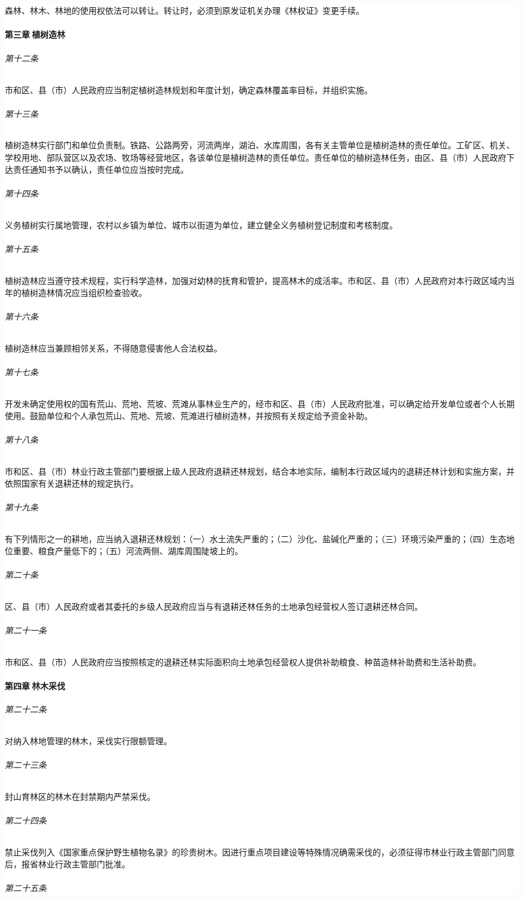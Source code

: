 森林、林木、林地的使用权依法可以转让。转让时，必须到原发证机关办理《林权证》变更手续。

#### 第三章 植树造林

###### 第十二条

市和区、县（市）人民政府应当制定植树造林规划和年度计划，确定森林覆盖率目标，并组织实施。

###### 第十三条

植树造林实行部门和单位负责制。铁路、公路两旁，河流两岸，湖泊、水库周围，各有关主管单位是植树造林的责任单位。工矿区、机关、学校用地、部队营区以及农场、牧场等经营地区，各该单位是植树造林的责任单位。责任单位的植树造林任务，由区、县（市）人民政府下达责任通知书予以确认，责任单位应当按时完成。

###### 第十四条

义务植树实行属地管理，农村以乡镇为单位、城市以街道为单位，建立健全义务植树登记制度和考核制度。

###### 第十五条

植树造林应当遵守技术规程，实行科学造林，加强对幼林的抚育和管护，提高林木的成活率。市和区、县（市）人民政府对本行政区域内当年的植树造林情况应当组织检查验收。

###### 第十六条

植树造林应当兼顾相邻关系，不得随意侵害他人合法权益。

###### 第十七条

开发未确定使用权的国有荒山、荒地、荒坡、荒滩从事林业生产的，经市和区、县（市）人民政府批准，可以确定给开发单位或者个人长期使用。鼓励单位和个人承包荒山、荒地、荒坡、荒滩进行植树造林，并按照有关规定给予资金补助。

###### 第十八条

市和区、县（市）林业行政主管部门要根据上级人民政府退耕还林规划，结合本地实际，编制本行政区域内的退耕还林计划和实施方案，并依照国家有关退耕还林的规定执行。

###### 第十九条

有下列情形之一的耕地，应当纳入退耕还林规划：（一）水土流失严重的；（二）沙化、盐碱化严重的；（三）环境污染严重的；（四）生态地位重要、粮食产量低下的；（五）河流两侧、湖库周围陡坡上的。

###### 第二十条

区、县（市）人民政府或者其委托的乡级人民政府应当与有退耕还林任务的土地承包经营权人签订退耕还林合同。

###### 第二十一条

市和区、县（市）人民政府应当按照核定的退耕还林实际面积向土地承包经营权人提供补助粮食、种苗造林补助费和生活补助费。

#### 第四章 林木采伐

###### 第二十二条

对纳入林地管理的林木，采伐实行限额管理。

###### 第二十三条

封山育林区的林木在封禁期内严禁采伐。

###### 第二十四条

禁止采伐列入《国家重点保护野生植物名录》的珍贵树木。因进行重点项目建设等特殊情况确需采伐的，必须征得市林业行政主管部门同意后，报省林业行政主管部门批准。

###### 第二十五条
